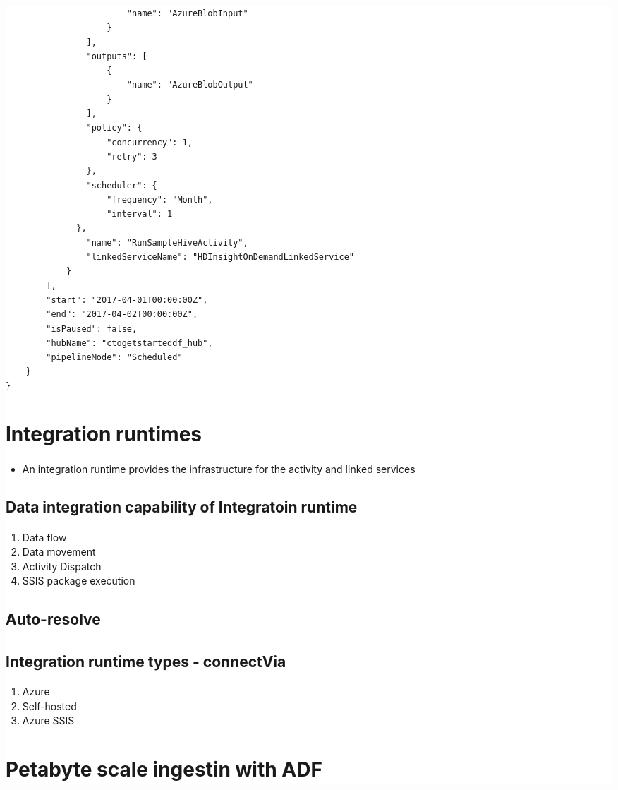 ```
                        "name": "AzureBlobInput"
                    }
                ],
                "outputs": [
                    {
                        "name": "AzureBlobOutput"
                    }
                ],
                "policy": {
                    "concurrency": 1,
                    "retry": 3
                },
                "scheduler": {
                    "frequency": "Month",
                    "interval": 1
              },
                "name": "RunSampleHiveActivity",
                "linkedServiceName": "HDInsightOnDemandLinkedService"
            }
        ],
        "start": "2017-04-01T00:00:00Z",
        "end": "2017-04-02T00:00:00Z",
        "isPaused": false,
        "hubName": "ctogetstarteddf_hub",
        "pipelineMode": "Scheduled"
    }
}
```

# Integration runtimes

- An integration runtime provides the infrastructure for the activity and linked services

## Data integration capability of Integratoin runtime

1. Data flow
2. Data movement
3. Activity Dispatch
4. SSIS package execution

## Auto-resolve

## Integration runtime types - connectVia

1. Azure
2. Self-hosted
3. Azure SSIS

# Petabyte scale ingestin with ADF

